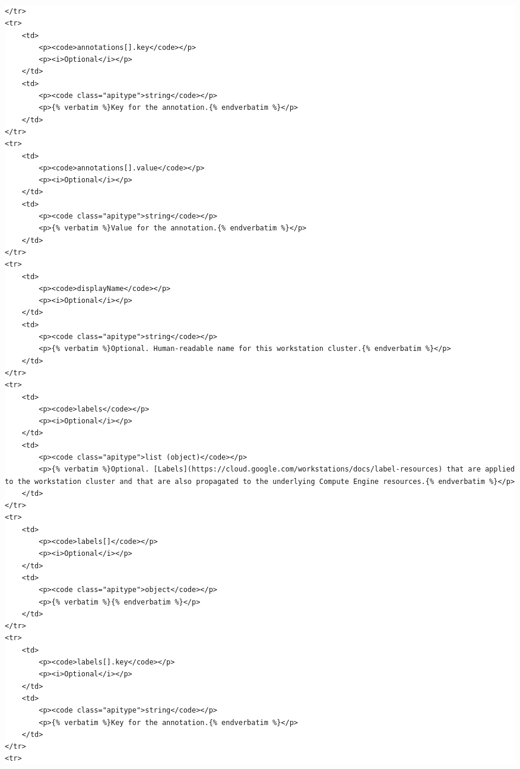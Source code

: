     </tr>
    <tr>
        <td>
            <p><code>annotations[].key</code></p>
            <p><i>Optional</i></p>
        </td>
        <td>
            <p><code class="apitype">string</code></p>
            <p>{% verbatim %}Key for the annotation.{% endverbatim %}</p>
        </td>
    </tr>
    <tr>
        <td>
            <p><code>annotations[].value</code></p>
            <p><i>Optional</i></p>
        </td>
        <td>
            <p><code class="apitype">string</code></p>
            <p>{% verbatim %}Value for the annotation.{% endverbatim %}</p>
        </td>
    </tr>
    <tr>
        <td>
            <p><code>displayName</code></p>
            <p><i>Optional</i></p>
        </td>
        <td>
            <p><code class="apitype">string</code></p>
            <p>{% verbatim %}Optional. Human-readable name for this workstation cluster.{% endverbatim %}</p>
        </td>
    </tr>
    <tr>
        <td>
            <p><code>labels</code></p>
            <p><i>Optional</i></p>
        </td>
        <td>
            <p><code class="apitype">list (object)</code></p>
            <p>{% verbatim %}Optional. [Labels](https://cloud.google.com/workstations/docs/label-resources) that are applied to the workstation cluster and that are also propagated to the underlying Compute Engine resources.{% endverbatim %}</p>
        </td>
    </tr>
    <tr>
        <td>
            <p><code>labels[]</code></p>
            <p><i>Optional</i></p>
        </td>
        <td>
            <p><code class="apitype">object</code></p>
            <p>{% verbatim %}{% endverbatim %}</p>
        </td>
    </tr>
    <tr>
        <td>
            <p><code>labels[].key</code></p>
            <p><i>Optional</i></p>
        </td>
        <td>
            <p><code class="apitype">string</code></p>
            <p>{% verbatim %}Key for the annotation.{% endverbatim %}</p>
        </td>
    </tr>
    <tr>